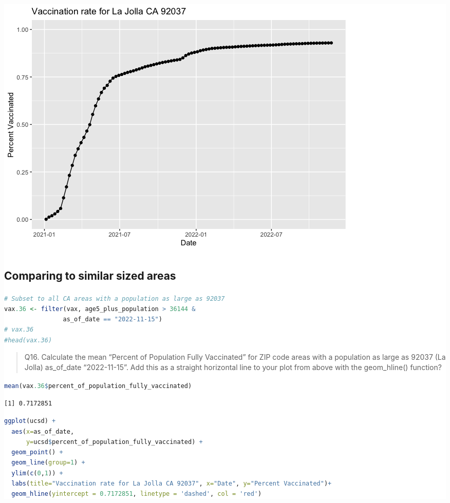 ![](Class17_mini_project_files/figure-gfm/unnamed-chunk-25-1.png)

## Comparing to similar sized areas

``` r
# Subset to all CA areas with a population as large as 92037
vax.36 <- filter(vax, age5_plus_population > 36144 &
                as_of_date == "2022-11-15")
# vax.36
#head(vax.36)
```

> Q16. Calculate the mean “Percent of Population Fully Vaccinated” for
> ZIP code areas with a population as large as 92037 (La Jolla)
> as_of_date “2022-11-15”. Add this as a straight horizontal line to
> your plot from above with the geom_hline() function?

``` r
mean(vax.36$percent_of_population_fully_vaccinated)
```

    [1] 0.7172851

``` r
ggplot(ucsd) +
  aes(x=as_of_date,
      y=ucsd$percent_of_population_fully_vaccinated) +
  geom_point() +
  geom_line(group=1) +
  ylim(c(0,1)) +
  labs(title="Vaccination rate for La Jolla CA 92037", x="Date", y="Percent Vaccinated")+
  geom_hline(yintercept = 0.7172851, linetype = 'dashed', col = 'red')
```
